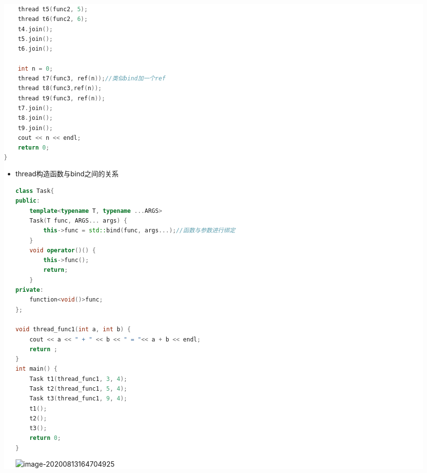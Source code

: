   ```cpp
      thread t5(func2, 5);
      thread t6(func2, 6);
      t4.join();
      t5.join();
      t6.join();
  
      int n = 0;
      thread t7(func3, ref(n));//类似bind加一个ref
      thread t8(func3,ref(n));
      thread t9(func3, ref(n));
      t7.join();
      t8.join();
      t9.join();
      cout << n << endl;
      return 0;
  }
  ```

* thread构造函数与bind之间的关系

  ```cpp
  class Task{
  public:
      template<typename T, typename ...ARGS>
      Task(T func, ARGS... args) {
          this->func = std::bind(func, args...);//函数与参数进行绑定
      }
      void operator()() {
          this->func();
          return;
      }
  private:
      function<void()>func;
  };
  
  void thread_func1(int a, int b) {
      cout << a << " + " << b << " = "<< a + b << endl;
      return ;
  }
  int main() {
      Task t1(thread_func1, 3, 4);
      Task t2(thread_func1, 5, 4);
      Task t3(thread_func1, 9, 4);
      t1();
      t2();
      t3();
      return 0;
  }
  ```

  ![image-20200813164704925](http://test-fangsong-imgsubmit.oss-cn-beijing.aliyuncs.com/img/image-20200813164704925.png)
